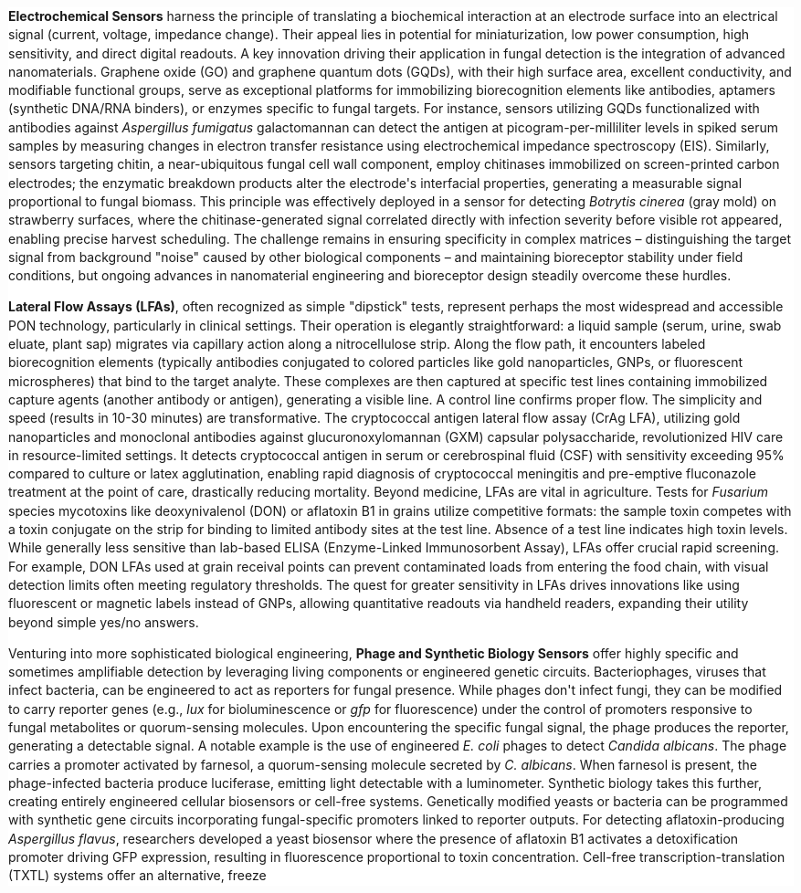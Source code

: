 **Electrochemical Sensors** harness the principle of translating a biochemical interaction at an electrode surface into an electrical signal (current, voltage, impedance change). Their appeal lies in potential for miniaturization, low power consumption, high sensitivity, and direct digital readouts. A key innovation driving their application in fungal detection is the integration of advanced nanomaterials. Graphene oxide (GO) and graphene quantum dots (GQDs), with their high surface area, excellent conductivity, and modifiable functional groups, serve as exceptional platforms for immobilizing biorecognition elements like antibodies, aptamers (synthetic DNA/RNA binders), or enzymes specific to fungal targets. For instance, sensors utilizing GQDs functionalized with antibodies against *Aspergillus fumigatus* galactomannan can detect the antigen at picogram-per-milliliter levels in spiked serum samples by measuring changes in electron transfer resistance using electrochemical impedance spectroscopy (EIS). Similarly, sensors targeting chitin, a near-ubiquitous fungal cell wall component, employ chitinases immobilized on screen-printed carbon electrodes; the enzymatic breakdown products alter the electrode's interfacial properties, generating a measurable signal proportional to fungal biomass. This principle was effectively deployed in a sensor for detecting *Botrytis cinerea* (gray mold) on strawberry surfaces, where the chitinase-generated signal correlated directly with infection severity before visible rot appeared, enabling precise harvest scheduling. The challenge remains in ensuring specificity in complex matrices – distinguishing the target signal from background "noise" caused by other biological components – and maintaining bioreceptor stability under field conditions, but ongoing advances in nanomaterial engineering and bioreceptor design steadily overcome these hurdles.

**Lateral Flow Assays (LFAs)**, often recognized as simple "dipstick" tests, represent perhaps the most widespread and accessible PON technology, particularly in clinical settings. Their operation is elegantly straightforward: a liquid sample (serum, urine, swab eluate, plant sap) migrates via capillary action along a nitrocellulose strip. Along the flow path, it encounters labeled biorecognition elements (typically antibodies conjugated to colored particles like gold nanoparticles, GNPs, or fluorescent microspheres) that bind to the target analyte. These complexes are then captured at specific test lines containing immobilized capture agents (another antibody or antigen), generating a visible line. A control line confirms proper flow. The simplicity and speed (results in 10-30 minutes) are transformative. The cryptococcal antigen lateral flow assay (CrAg LFA), utilizing gold nanoparticles and monoclonal antibodies against glucuronoxylomannan (GXM) capsular polysaccharide, revolutionized HIV care in resource-limited settings. It detects cryptococcal antigen in serum or cerebrospinal fluid (CSF) with sensitivity exceeding 95% compared to culture or latex agglutination, enabling rapid diagnosis of cryptococcal meningitis and pre-emptive fluconazole treatment at the point of care, drastically reducing mortality. Beyond medicine, LFAs are vital in agriculture. Tests for *Fusarium* species mycotoxins like deoxynivalenol (DON) or aflatoxin B1 in grains utilize competitive formats: the sample toxin competes with a toxin conjugate on the strip for binding to limited antibody sites at the test line. Absence of a test line indicates high toxin levels. While generally less sensitive than lab-based ELISA (Enzyme-Linked Immunosorbent Assay), LFAs offer crucial rapid screening. For example, DON LFAs used at grain receival points can prevent contaminated loads from entering the food chain, with visual detection limits often meeting regulatory thresholds. The quest for greater sensitivity in LFAs drives innovations like using fluorescent or magnetic labels instead of GNPs, allowing quantitative readouts via handheld readers, expanding their utility beyond simple yes/no answers.

Venturing into more sophisticated biological engineering, **Phage and Synthetic Biology Sensors** offer highly specific and sometimes amplifiable detection by leveraging living components or engineered genetic circuits. Bacteriophages, viruses that infect bacteria, can be engineered to act as reporters for fungal presence. While phages don't infect fungi, they can be modified to carry reporter genes (e.g., *lux* for bioluminescence or *gfp* for fluorescence) under the control of promoters responsive to fungal metabolites or quorum-sensing molecules. Upon encountering the specific fungal signal, the phage produces the reporter, generating a detectable signal. A notable example is the use of engineered *E. coli* phages to detect *Candida albicans*. The phage carries a promoter activated by farnesol, a quorum-sensing molecule secreted by *C. albicans*. When farnesol is present, the phage-infected bacteria produce luciferase, emitting light detectable with a luminometer. Synthetic biology takes this further, creating entirely engineered cellular biosensors or cell-free systems. Genetically modified yeasts or bacteria can be programmed with synthetic gene circuits incorporating fungal-specific promoters linked to reporter outputs. For detecting aflatoxin-producing *Aspergillus flavus*, researchers developed a yeast biosensor where the presence of aflatoxin B1 activates a detoxification promoter driving GFP expression, resulting in fluorescence proportional to toxin concentration. Cell-free transcription-translation (TXTL) systems offer an alternative, freeze
